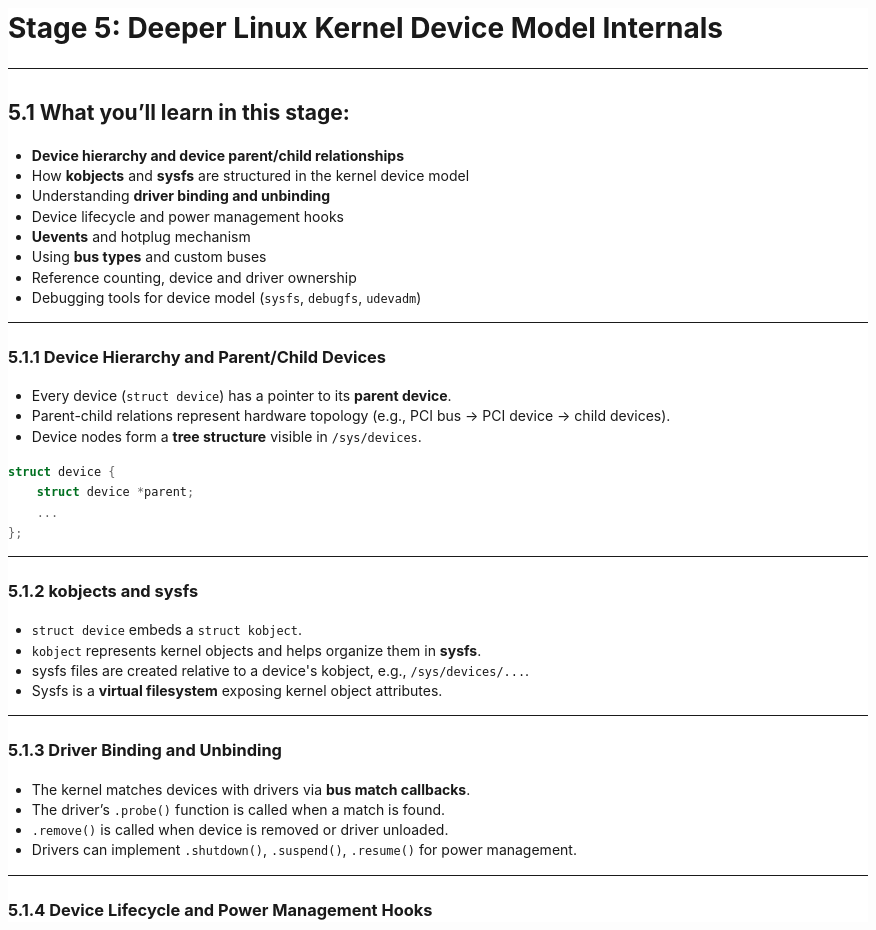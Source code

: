 # Stage 5: Deeper Linux Kernel Device Model Internals

---

## 5.1 What you’ll learn in this stage:

* **Device hierarchy and device parent/child relationships**
* How **kobjects** and **sysfs** are structured in the kernel device model
* Understanding **driver binding and unbinding**
* Device lifecycle and power management hooks
* **Uevents** and hotplug mechanism
* Using **bus types** and custom buses
* Reference counting, device and driver ownership
* Debugging tools for device model (`sysfs`, `debugfs`, `udevadm`)

---

### 5.1.1 Device Hierarchy and Parent/Child Devices

* Every device (`struct device`) has a pointer to its **parent device**.
* Parent-child relations represent hardware topology (e.g., PCI bus → PCI device → child devices).
* Device nodes form a **tree structure** visible in `/sys/devices`.

```c
struct device {
    struct device *parent;
    ...
};
```

---

### 5.1.2 kobjects and sysfs

* `struct device` embeds a `struct kobject`.
* `kobject` represents kernel objects and helps organize them in **sysfs**.
* sysfs files are created relative to a device's kobject, e.g., `/sys/devices/...`.
* Sysfs is a **virtual filesystem** exposing kernel object attributes.

---

### 5.1.3 Driver Binding and Unbinding

* The kernel matches devices with drivers via **bus match callbacks**.
* The driver’s `.probe()` function is called when a match is found.
* `.remove()` is called when device is removed or driver unloaded.
* Drivers can implement `.shutdown()`, `.suspend()`, `.resume()` for power management.

---

### 5.1.4 Device Lifecycle and Power Management Hooks
